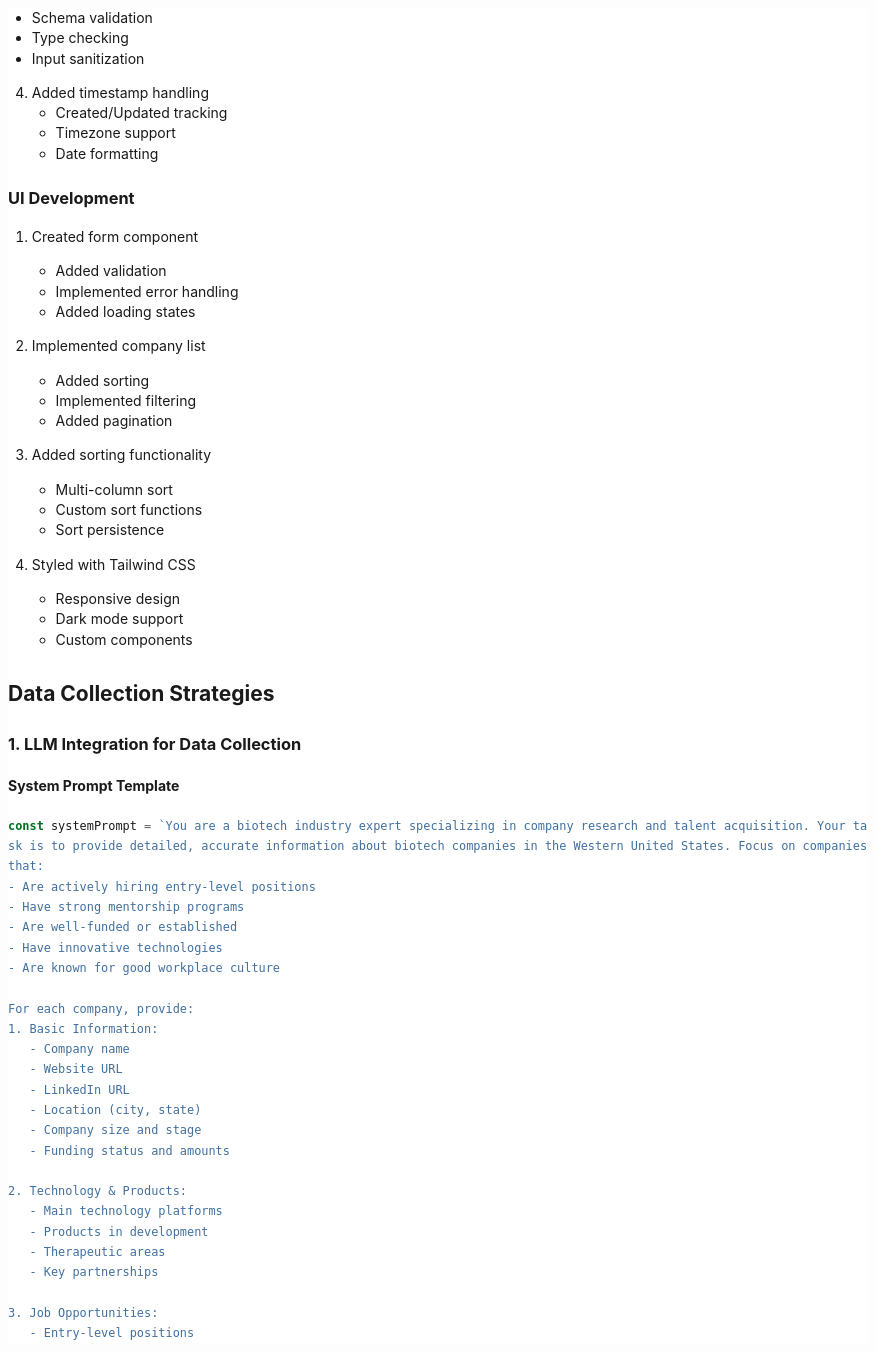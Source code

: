    - Schema validation
   - Type checking
   - Input sanitization

4. Added timestamp handling
   - Created/Updated tracking
   - Timezone support
   - Date formatting

### UI Development

1. Created form component

   - Added validation
   - Implemented error handling
   - Added loading states

2. Implemented company list

   - Added sorting
   - Implemented filtering
   - Added pagination

3. Added sorting functionality

   - Multi-column sort
   - Custom sort functions
   - Sort persistence

4. Styled with Tailwind CSS
   - Responsive design
   - Dark mode support
   - Custom components

## Data Collection Strategies

### 1. LLM Integration for Data Collection

#### System Prompt Template

```typescript
const systemPrompt = `You are a biotech industry expert specializing in company research and talent acquisition. Your task is to provide detailed, accurate information about biotech companies in the Western United States. Focus on companies that:
- Are actively hiring entry-level positions
- Have strong mentorship programs
- Are well-funded or established
- Have innovative technologies
- Are known for good workplace culture

For each company, provide:
1. Basic Information:
   - Company name
   - Website URL
   - LinkedIn URL
   - Location (city, state)
   - Company size and stage
   - Funding status and amounts

2. Technology & Products:
   - Main technology platforms
   - Products in development
   - Therapeutic areas
   - Key partnerships

3. Job Opportunities:
   - Entry-level positions
```